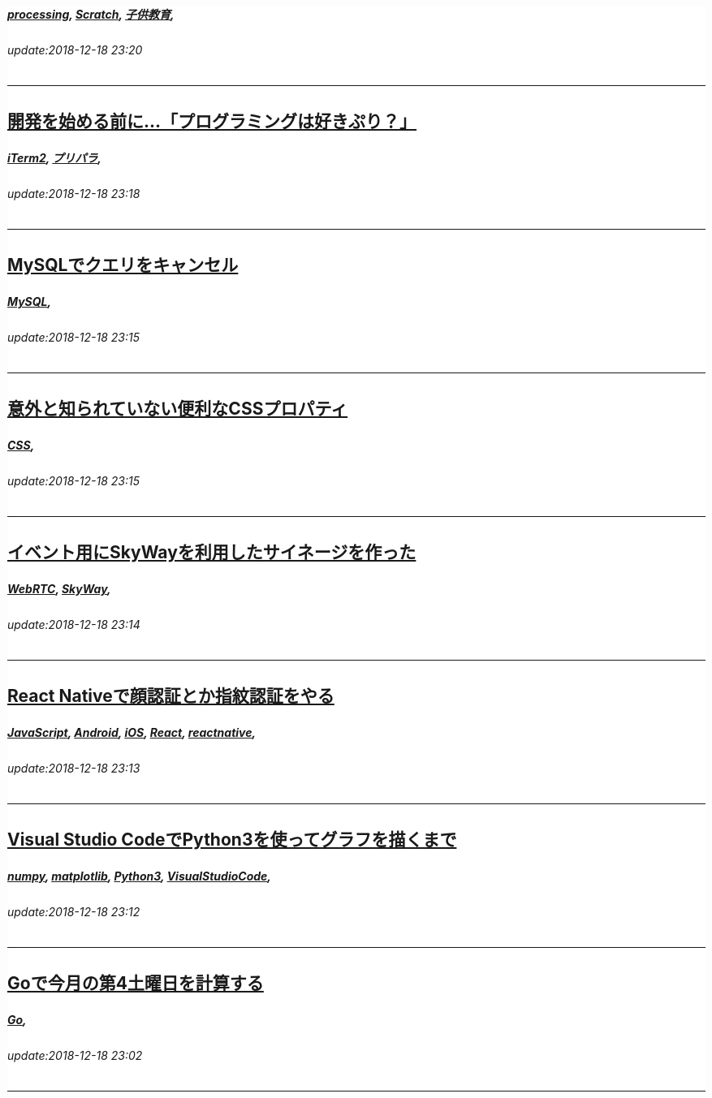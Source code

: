 ##### [processing](https://qiita.com/tags/processing), [Scratch](https://qiita.com/tags/Scratch), [子供教育](https://qiita.com/tags/子供教育), 
###### update:2018-12-18 23:20
---
## [開発を始める前に…「プログラミングは好きぷり？」](https://qiita.com/nimiri_/items/f54c3e906ab6d1ec809b)
##### [iTerm2](https://qiita.com/tags/iTerm2), [プリパラ](https://qiita.com/tags/プリパラ), 
###### update:2018-12-18 23:18
---
## [MySQLでクエリをキャンセル](https://qiita.com/mokrai/items/f894565396a99abcd2ed)
##### [MySQL](https://qiita.com/tags/MySQL), 
###### update:2018-12-18 23:15
---
## [意外と知られていない便利なCSSプロパティ](https://qiita.com/cheez921/items/eb27188f8aa1ecc97cbc)
##### [CSS](https://qiita.com/tags/CSS), 
###### update:2018-12-18 23:15
---
## [イベント用にSkyWayを利用したサイネージを作った](https://qiita.com/NasukawaMichihiko/items/dfaf33cde0b73adf06b0)
##### [WebRTC](https://qiita.com/tags/WebRTC), [SkyWay](https://qiita.com/tags/SkyWay), 
###### update:2018-12-18 23:14
---
## [React Nativeで顔認証とか指紋認証をやる](https://qiita.com/YutamaKotaro/items/61157f103d495d3facd0)
##### [JavaScript](https://qiita.com/tags/JavaScript), [Android](https://qiita.com/tags/Android), [iOS](https://qiita.com/tags/iOS), [React](https://qiita.com/tags/React), [reactnative](https://qiita.com/tags/reactnative), 
###### update:2018-12-18 23:13
---
## [Visual Studio CodeでPython3を使ってグラフを描くまで](https://qiita.com/RinGoku/items/9a0e28ddac4663cd5b03)
##### [numpy](https://qiita.com/tags/numpy), [matplotlib](https://qiita.com/tags/matplotlib), [Python3](https://qiita.com/tags/Python3), [VisualStudioCode](https://qiita.com/tags/VisualStudioCode), 
###### update:2018-12-18 23:12
---
## [Goで今月の第4土曜日を計算する](https://qiita.com/Hiraku/items/0d28ccc558d5ab460b08)
##### [Go](https://qiita.com/tags/Go), 
###### update:2018-12-18 23:02
---